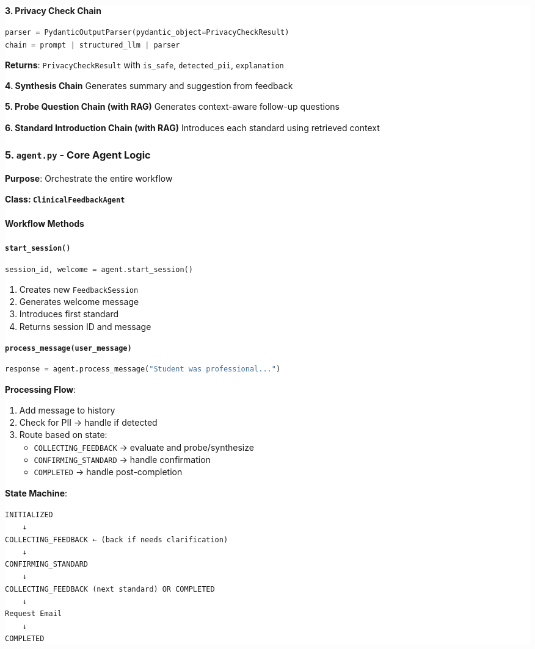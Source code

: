 **3. Privacy Check Chain**

```python
parser = PydanticOutputParser(pydantic_object=PrivacyCheckResult)
chain = prompt | structured_llm | parser
```

**Returns**: `PrivacyCheckResult` with `is_safe`, `detected_pii`, `explanation`

**4. Synthesis Chain**
Generates summary and suggestion from feedback

**5. Probe Question Chain (with RAG)**
Generates context-aware follow-up questions

**6. Standard Introduction Chain (with RAG)**
Introduces each standard using retrieved context

### 5. `agent.py` - Core Agent Logic

**Purpose**: Orchestrate the entire workflow

**Class: `ClinicalFeedbackAgent`**

#### Workflow Methods

**`start_session()`**

```python
session_id, welcome = agent.start_session()
```

1. Creates new `FeedbackSession`
2. Generates welcome message
3. Introduces first standard
4. Returns session ID and message

**`process_message(user_message)`**

```python
response = agent.process_message("Student was professional...")
```

**Processing Flow**:

1. Add message to history
2. Check for PII → handle if detected
3. Route based on state:
   - `COLLECTING_FEEDBACK` → evaluate and probe/synthesize
   - `CONFIRMING_STANDARD` → handle confirmation
   - `COMPLETED` → handle post-completion

**State Machine**:

```
INITIALIZED
    ↓
COLLECTING_FEEDBACK ← (back if needs clarification)
    ↓
CONFIRMING_STANDARD
    ↓
COLLECTING_FEEDBACK (next standard) OR COMPLETED
    ↓
Request Email
    ↓
COMPLETED
```
